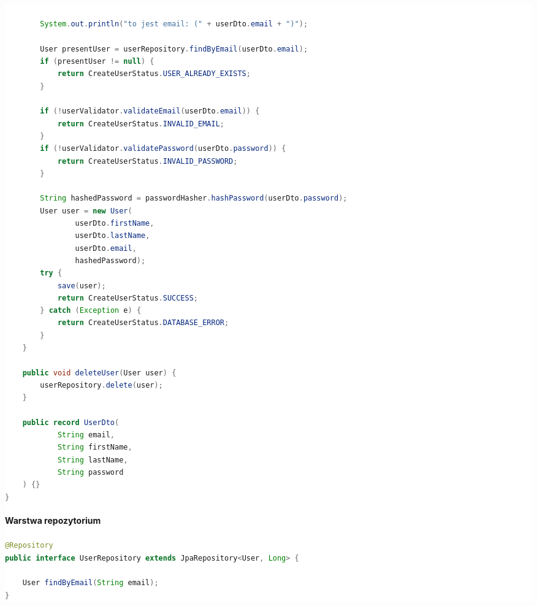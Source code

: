 ```java

        System.out.println("to jest email: (" + userDto.email + ")");

        User presentUser = userRepository.findByEmail(userDto.email);
        if (presentUser != null) {
            return CreateUserStatus.USER_ALREADY_EXISTS;
        }

        if (!userValidator.validateEmail(userDto.email)) {
            return CreateUserStatus.INVALID_EMAIL;
        }
        if (!userValidator.validatePassword(userDto.password)) {
            return CreateUserStatus.INVALID_PASSWORD;
        }

        String hashedPassword = passwordHasher.hashPassword(userDto.password);
        User user = new User(
                userDto.firstName,
                userDto.lastName,
                userDto.email,
                hashedPassword);
        try {
            save(user);
            return CreateUserStatus.SUCCESS;
        } catch (Exception e) {
            return CreateUserStatus.DATABASE_ERROR;
        }
    }

    public void deleteUser(User user) {
        userRepository.delete(user);
    }

    public record UserDto(
            String email,
            String firstName,
            String lastName,
            String password
    ) {}
}
```

#### Warstwa repozytorium

```java
@Repository
public interface UserRepository extends JpaRepository<User, Long> {

    User findByEmail(String email);
}
```
